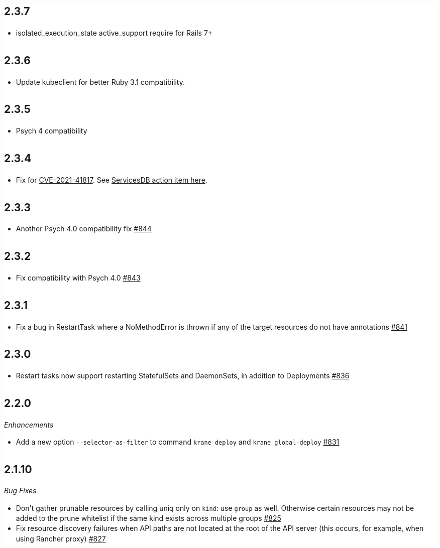 ## 2.3.7

- isolated_execution_state active_support require for Rails 7+

## 2.3.6

- Update kubeclient for better Ruby 3.1 compatibility.

## 2.3.5

- Psych 4 compatibility

## 2.3.4

- Fix for [CVE-2021-41817](https://www.ruby-lang.org/en/news/2021/11/15/date-parsing-method-regexp-dos-cve-2021-41817/). See [ServicesDB action item here](https://services.shopify.io/action_items/definitions/isolated/59).

## 2.3.3

- Another Psych 4.0 compatibility fix [#844](https://github.com/Shopify/krane/pull/844)

## 2.3.2

- Fix compatibility with Psych 4.0 [#843](https://github.com/Shopify/krane/pull/843)

## 2.3.1

- Fix a bug in RestartTask where a NoMethodError is thrown if any of the target resources do not have annotations [#841](https://github.com/Shopify/krane/pull/841)

## 2.3.0

- Restart tasks now support restarting StatefulSets and DaemonSets, in addition to Deployments [#836](https://github.com/Shopify/krane/pull/836)

## 2.2.0

*Enhancements*

- Add a new option `--selector-as-filter` to command `krane deploy` and `krane global-deploy` [#831](https://github.com/Shopify/krane/pull/831)

## 2.1.10

*Bug Fixes*

- Don't gather prunable resources by calling uniq only on `kind`: use `group` as well. Otherwise certain resources may not be added to the prune whitelist if the same kind exists across multiple groups [#825](https://github.com/Shopify/krane/pull/825)
- Fix resource discovery failures when API paths are not located at the root of the API server (this occurs, for example, when using Rancher proxy) [#827](https://github.com/Shopify/krane/pull/827)
